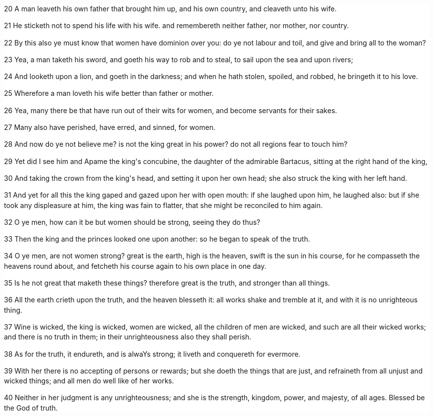 20 A man leaveth his own father that brought him up, and his own country, and cleaveth unto his wife.

21 He sticketh not to spend his life with his wife. and remembereth neither father, nor mother, nor country.

22 By this also ye must know that women have dominion over you: do ye not labour and toil, and give and bring all to the woman?

23 Yea, a man taketh his sword, and goeth his way to rob and to steal, to sail upon the sea and upon rivers;

24 And looketh upon a lion, and goeth in the darkness; and when he hath stolen, spoiled, and robbed, he bringeth it to his love.

25 Wherefore a man loveth his wife better than father or mother.

26 Yea, many there be that have run out of their wits for women, and become servants for their sakes.

27 Many also have perished, have erred, and sinned, for women.

28 And now do ye not believe me? is not the king great in his power? do not all regions fear to touch him?

29 Yet did I see him and Apame the king's concubine, the daughter of the admirable Bartacus, sitting at the right hand of the king,

30 And taking the crown from the king's head, and setting it upon her own head; she also struck the king with her left hand.

31 And yet for all this the king gaped and gazed upon her with open mouth: if she laughed upon him, he laughed also: but if she took any displeasure at him, the king was fain to flatter, that she might be reconciled to him again.

32 O ye men, how can it be but women should be strong, seeing they do thus?

33 Then the king and the princes looked one upon another: so he began to speak of the truth.

34 O ye men, are not women strong? great is the earth, high is the heaven, swift is the sun in his course, for he compasseth the heavens round about, and fetcheth his course again to his own place in one day.

35 Is he not great that maketh these things? therefore great is the truth, and stronger than all things.

36 All the earth crieth upon the truth, and the heaven blesseth it: all works shake and tremble at it, and with it is no unrighteous thing.

37 Wine is wicked, the king is wicked, women are wicked, all the children of men are wicked, and such are all their wicked works; and there is no truth in them; in their unrighteousness also they shall perish.

38 As for the truth, it endureth, and is alwaYs strong; it liveth and conquereth for evermore.

39 With her there is no accepting of persons or rewards; but she doeth the things that are just, and refraineth from all unjust and wicked things; and all men do well like of her works.

40 Neither in her judgment is any unrighteousness; and she is the strength, kingdom, power, and majesty, of all ages. Blessed be the God of truth.
